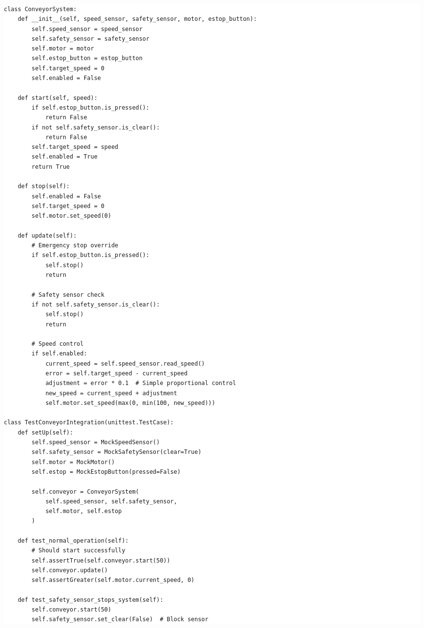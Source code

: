 ```python-template
class ConveyorSystem:
    def __init__(self, speed_sensor, safety_sensor, motor, estop_button):
        self.speed_sensor = speed_sensor
        self.safety_sensor = safety_sensor
        self.motor = motor
        self.estop_button = estop_button
        self.target_speed = 0
        self.enabled = False
    
    def start(self, speed):
        if self.estop_button.is_pressed():
            return False
        if not self.safety_sensor.is_clear():
            return False
        self.target_speed = speed
        self.enabled = True
        return True
    
    def stop(self):
        self.enabled = False
        self.target_speed = 0
        self.motor.set_speed(0)
    
    def update(self):
        # Emergency stop override
        if self.estop_button.is_pressed():
            self.stop()
            return
        
        # Safety sensor check
        if not self.safety_sensor.is_clear():
            self.stop()
            return
        
        # Speed control
        if self.enabled:
            current_speed = self.speed_sensor.read_speed()
            error = self.target_speed - current_speed
            adjustment = error * 0.1  # Simple proportional control
            new_speed = current_speed + adjustment
            self.motor.set_speed(max(0, min(100, new_speed)))

class TestConveyorIntegration(unittest.TestCase):
    def setUp(self):
        self.speed_sensor = MockSpeedSensor()
        self.safety_sensor = MockSafetySensor(clear=True)
        self.motor = MockMotor()
        self.estop = MockEstopButton(pressed=False)
        
        self.conveyor = ConveyorSystem(
            self.speed_sensor, self.safety_sensor, 
            self.motor, self.estop
        )
    
    def test_normal_operation(self):
        # Should start successfully
        self.assertTrue(self.conveyor.start(50))
        self.conveyor.update()
        self.assertGreater(self.motor.current_speed, 0)
    
    def test_safety_sensor_stops_system(self):
        self.conveyor.start(50)
        self.safety_sensor.set_clear(False)  # Block sensor
```